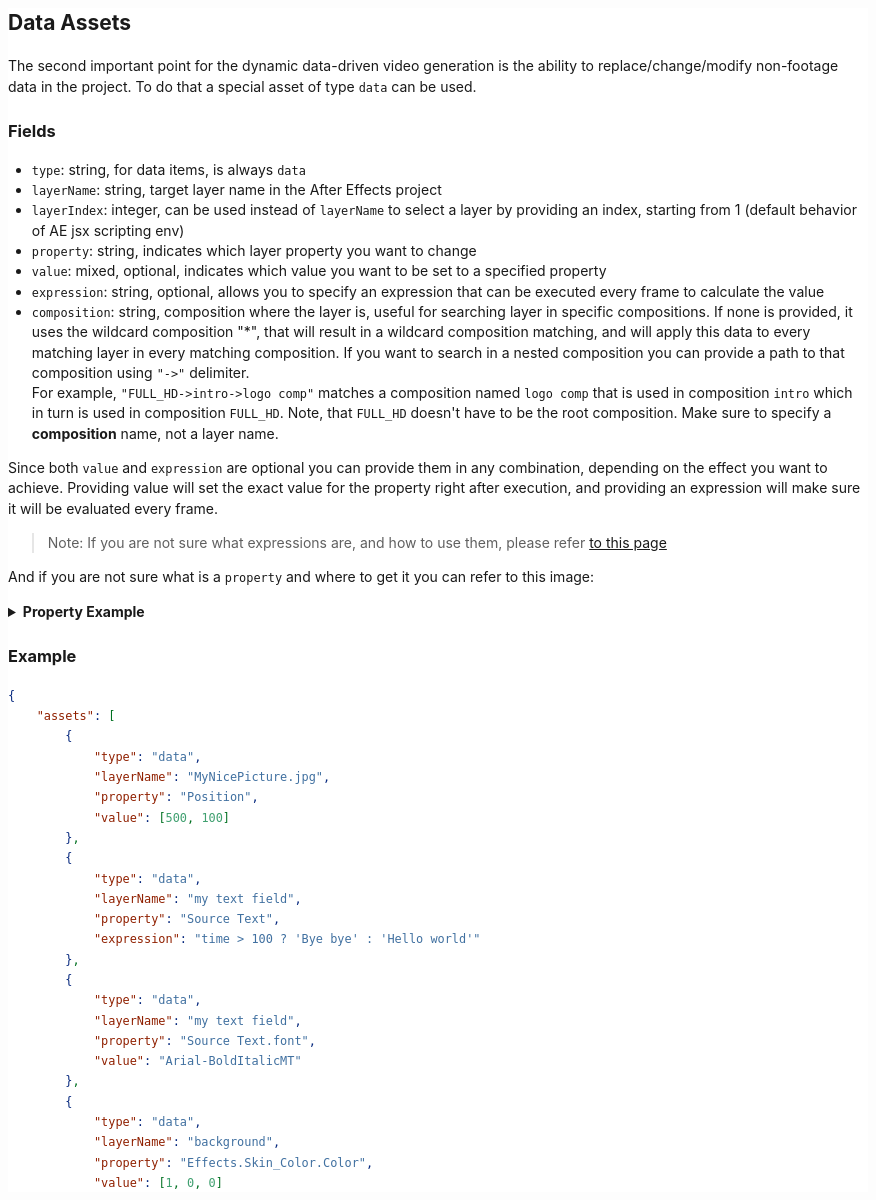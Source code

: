 ## Data Assets

The second important point for the dynamic data-driven video generation is the ability to replace/change/modify non-footage data in the project.
To do that a special asset of type `data` can be used.

### Fields

* `type`: string, for data items, is always `data`
* `layerName`: string, target layer name in the After Effects project
* `layerIndex`: integer, can be used instead of `layerName` to select a layer by providing an index, starting from 1 (default behavior of AE jsx scripting env)
* `property`: string, indicates which layer property you want to change
* `value`: mixed, optional, indicates which value you want to be set to a specified property
* `expression`: string, optional, allows you to specify an expression that can be executed every frame to calculate the value
* `composition`: string, composition where the layer is, useful for searching layer in specific compositions. If none is provided, it uses the wildcard composition "\*",
that will result in a wildcard composition matching, and will apply this data to every matching layer in every matching composition. If you want to search in a nested composition you can provide a path to that composition using  `"->"` delimiter.  
For example, `"FULL_HD->intro->logo comp"` matches a composition named `logo comp` that is used in composition `intro` which in turn is used in composition `FULL_HD`. Note, that `FULL_HD` doesn't have to be the root composition. Make sure to specify a **composition** name, not a layer name.

Since both `value` and `expression` are optional you can provide them in any combination, depending on the effect you want to achieve.
Providing value will set the exact value for the property right after execution, and providing an expression will make sure it will be evaluated every frame.

>Note: If you are not sure what expressions are, and how to use them, please refer [to this page](https://helpx.adobe.com/after-effects/using/expression-basics.html)

And if you are not sure what is a `property` and where to get it you can refer to this image:

<details><summary><b>Property Example</b></summary></details>

### Example

```json
{
    "assets": [
        {
            "type": "data",
            "layerName": "MyNicePicture.jpg",
            "property": "Position",
            "value": [500, 100]
        },
        {
            "type": "data",
            "layerName": "my text field",
            "property": "Source Text",
            "expression": "time > 100 ? 'Bye bye' : 'Hello world'"
        },
        {
            "type": "data",
            "layerName": "my text field",
            "property": "Source Text.font",
            "value": "Arial-BoldItalicMT"
        },
        {
            "type": "data",
            "layerName": "background",
            "property": "Effects.Skin_Color.Color",
            "value": [1, 0, 0]
```